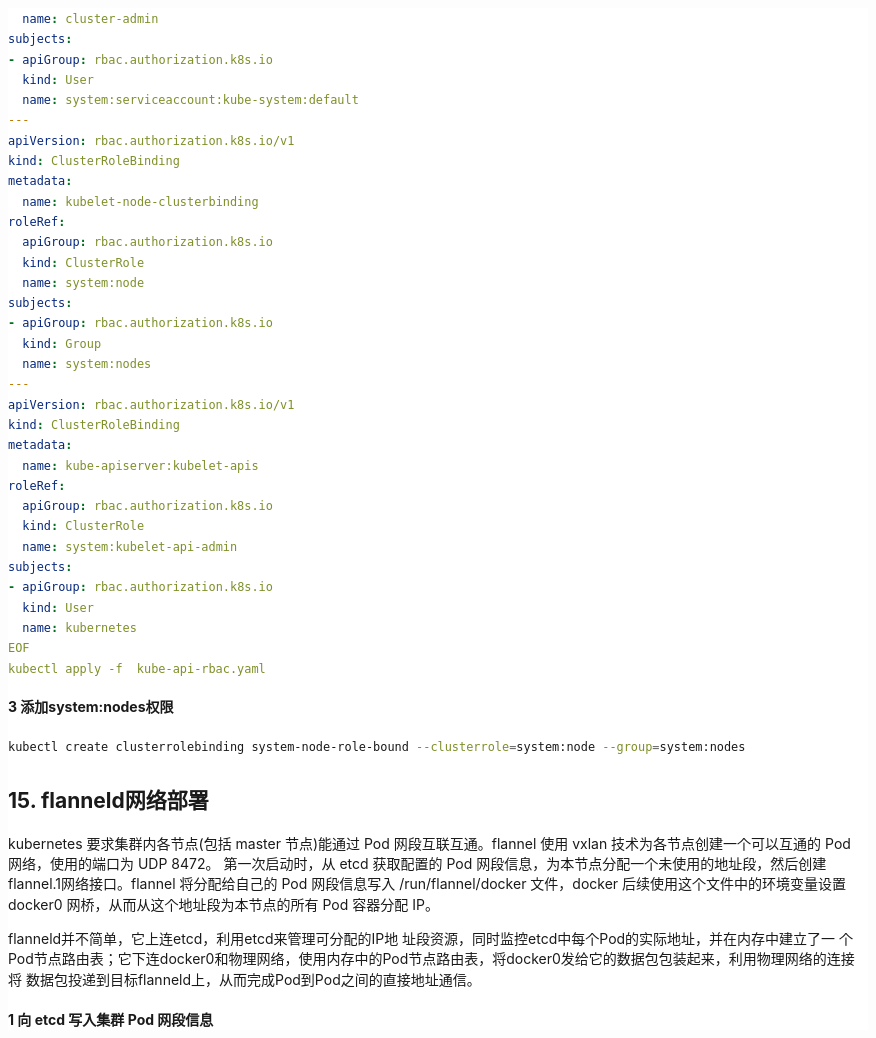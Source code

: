 ```yaml
  name: cluster-admin
subjects:
- apiGroup: rbac.authorization.k8s.io
  kind: User
  name: system:serviceaccount:kube-system:default
---
apiVersion: rbac.authorization.k8s.io/v1
kind: ClusterRoleBinding
metadata:
  name: kubelet-node-clusterbinding
roleRef:
  apiGroup: rbac.authorization.k8s.io
  kind: ClusterRole
  name: system:node
subjects:
- apiGroup: rbac.authorization.k8s.io
  kind: Group
  name: system:nodes
---
apiVersion: rbac.authorization.k8s.io/v1
kind: ClusterRoleBinding
metadata:
  name: kube-apiserver:kubelet-apis
roleRef:
  apiGroup: rbac.authorization.k8s.io
  kind: ClusterRole
  name: system:kubelet-api-admin
subjects:
- apiGroup: rbac.authorization.k8s.io
  kind: User
  name: kubernetes
EOF
kubectl apply -f  kube-api-rbac.yaml
```

#### 3 添加system:nodes权限

```sh
kubectl create clusterrolebinding system-node-role-bound --clusterrole=system:node --group=system:nodes
```

## 15. flanneld网络部署

kubernetes 要求集群内各节点(包括 master 节点)能通过 Pod 网段互联互通。flannel 使用 vxlan 技术为各节点创建一个可以互通的 Pod 网络，使用的端口为 UDP 8472。 第一次启动时，从 etcd 获取配置的 Pod 网段信息，为本节点分配一个未使用的地址段，然后创建flannel.1网络接口。flannel 将分配给自己的 Pod 网段信息写入 /run/flannel/docker 文件，docker 后续使用这个文件中的环境变量设置 docker0 网桥，从而从这个地址段为本节点的所有 Pod 容器分配 IP。

flanneld并不简单，它上连etcd，利用etcd来管理可分配的IP地 址段资源，同时监控etcd中每个Pod的实际地址，并在内存中建立了一 个Pod节点路由表；它下连docker0和物理网络，使用内存中的Pod节点路由表，将docker0发给它的数据包包装起来，利用物理网络的连接将 数据包投递到目标flanneld上，从而完成Pod到Pod之间的直接地址通信。

#### 1 向 etcd 写入集群 Pod 网段信息
